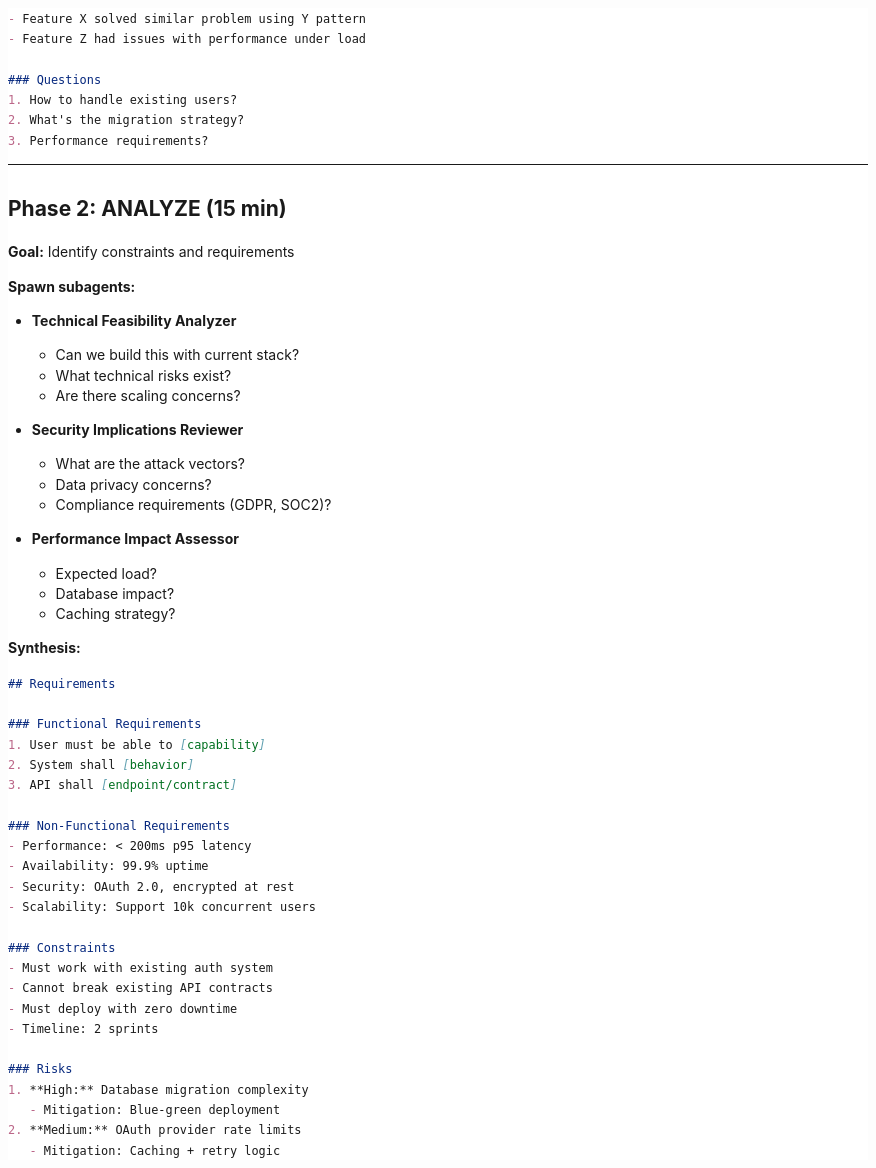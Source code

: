 ```markdown
- Feature X solved similar problem using Y pattern
- Feature Z had issues with performance under load

### Questions
1. How to handle existing users?
2. What's the migration strategy?
3. Performance requirements?
```

---

## Phase 2: ANALYZE (15 min)
**Goal:** Identify constraints and requirements

**Spawn subagents:**
- **Technical Feasibility Analyzer**
  - Can we build this with current stack?
  - What technical risks exist?
  - Are there scaling concerns?

- **Security Implications Reviewer**
  - What are the attack vectors?
  - Data privacy concerns?
  - Compliance requirements (GDPR, SOC2)?

- **Performance Impact Assessor**
  - Expected load?
  - Database impact?
  - Caching strategy?

**Synthesis:**

```markdown
## Requirements

### Functional Requirements
1. User must be able to [capability]
2. System shall [behavior]
3. API shall [endpoint/contract]

### Non-Functional Requirements
- Performance: < 200ms p95 latency
- Availability: 99.9% uptime
- Security: OAuth 2.0, encrypted at rest
- Scalability: Support 10k concurrent users

### Constraints
- Must work with existing auth system
- Cannot break existing API contracts
- Must deploy with zero downtime
- Timeline: 2 sprints

### Risks
1. **High:** Database migration complexity
   - Mitigation: Blue-green deployment
2. **Medium:** OAuth provider rate limits
   - Mitigation: Caching + retry logic
```
